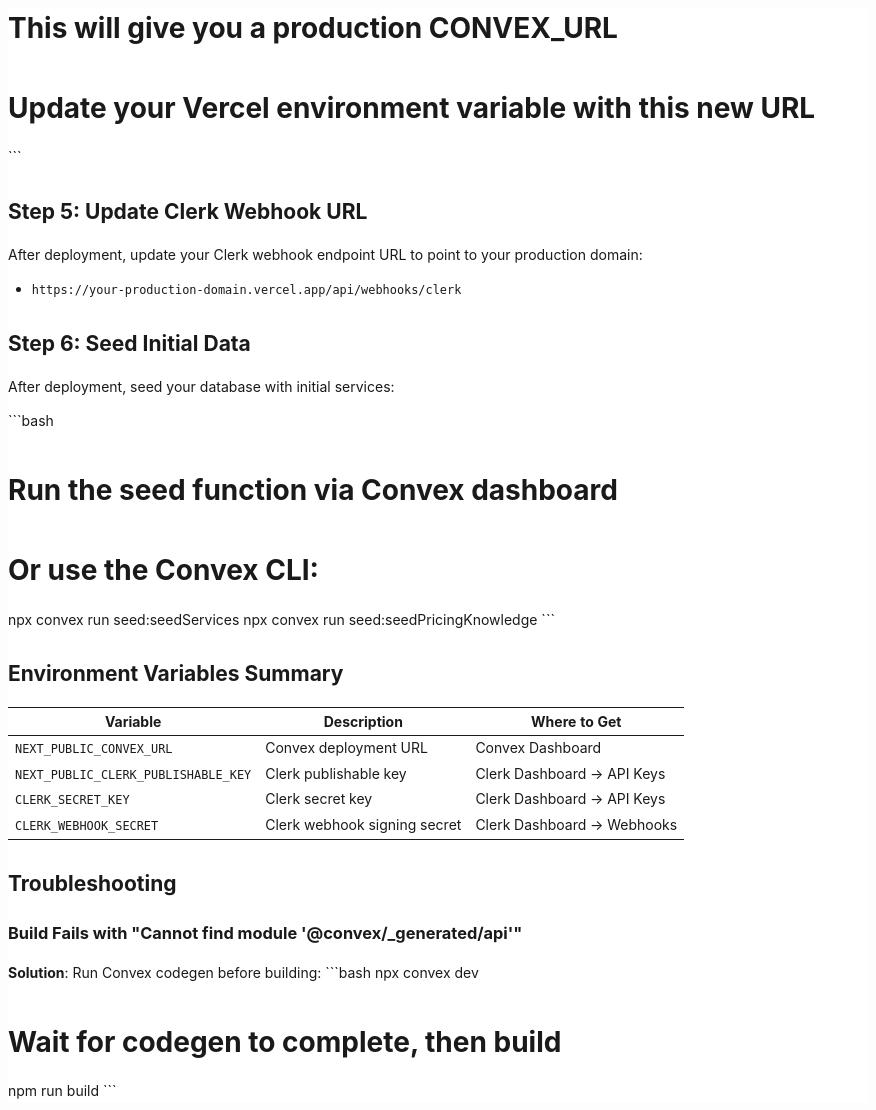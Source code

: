 # This will give you a production CONVEX_URL
# Update your Vercel environment variable with this new URL
\`\`\`

## Step 5: Update Clerk Webhook URL

After deployment, update your Clerk webhook endpoint URL to point to your production domain:
- `https://your-production-domain.vercel.app/api/webhooks/clerk`

## Step 6: Seed Initial Data

After deployment, seed your database with initial services:

\`\`\`bash
# Run the seed function via Convex dashboard
# Or use the Convex CLI:
npx convex run seed:seedServices
npx convex run seed:seedPricingKnowledge
\`\`\`

## Environment Variables Summary

| Variable | Description | Where to Get |
|----------|-------------|--------------|
| `NEXT_PUBLIC_CONVEX_URL` | Convex deployment URL | Convex Dashboard |
| `NEXT_PUBLIC_CLERK_PUBLISHABLE_KEY` | Clerk publishable key | Clerk Dashboard → API Keys |
| `CLERK_SECRET_KEY` | Clerk secret key | Clerk Dashboard → API Keys |
| `CLERK_WEBHOOK_SECRET` | Clerk webhook signing secret | Clerk Dashboard → Webhooks |

## Troubleshooting

### Build Fails with "Cannot find module '@convex/_generated/api'"

**Solution**: Run Convex codegen before building:
\`\`\`bash
npx convex dev
# Wait for codegen to complete, then build
npm run build
\`\`\`
